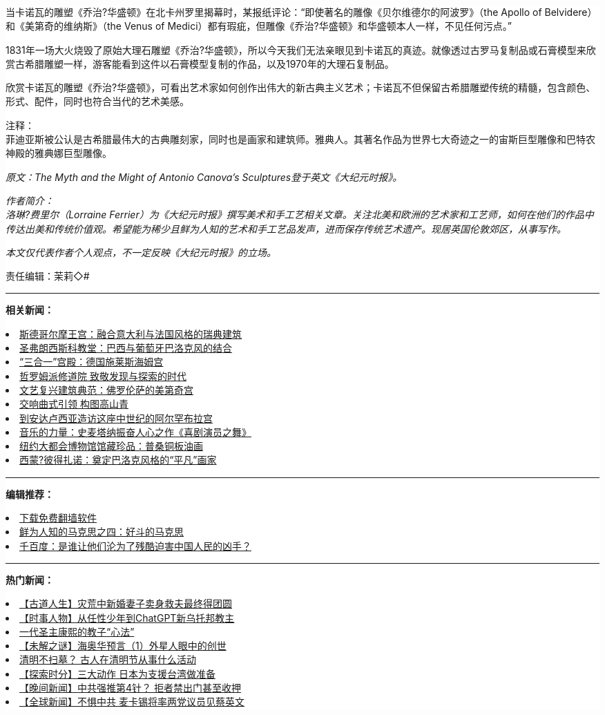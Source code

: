 <p>当卡诺瓦的雕塑《乔治?华盛顿》在北卡州罗里揭幕时，某报纸评论：“即使著名的雕像《贝尔维德尔的阿波罗》（the Apollo of Belvidere）和《美第奇的维纳斯》（the Venus of Medici）都有瑕疵，但雕像《乔治?华盛顿》和华盛顿本人一样，不见任何污点。”</p>
<p>1831年一场大火烧毁了原始大理石雕塑《乔治?华盛顿》，所以今天我们无法亲眼见到卡诺瓦的真迹。就像透过古罗马复制品或石膏模型来欣赏古希腊雕塑一样，游客能看到这件以石膏模型复制的作品，以及1970年的大理石复制品。</p>
<p>欣赏卡诺瓦的雕塑《乔治?华盛顿》，可看出艺术家如何创作出伟大的新古典主义艺术；卡诺瓦不但保留古希腊雕塑传统的精髓，包含颜色、形式、配件，同时也符合当代的艺术美感。</p>
<p>注释：<br />
菲迪亚斯被公认是古希腊最伟大的古典雕刻家，同时也是画家和建筑师。雅典人。其著名作品为世界七大奇迹之一的宙斯巨型雕像和巴特农神殿的雅典娜巨型雕像。</p>
<p><em>原文：<ahref="https://www.theepochtimes.com/the-myth-and-the-might-of-antonio-canovas-sculptures_4809118.md#1">The Myth and the Might of Antonio Canova’s Sculptures</a>登于英文《大纪元时报》。</em></p>
<p><em>作者简介：</em><br />
<em> 洛琳?费里尔（Lorraine Ferrier）为《大纪元时报》撰写美术和手工艺相关文章。关注北美和欧洲的艺术家和工艺师，如何在他们的作品中传达出美和传统价值观。希望能为稀少且鲜为人知的艺术和手工艺品发声，进而保存传统艺术遗产。现居英国伦敦郊区，从事写作。</em></p>
<p><em>本文仅代表作者个人观点，不一定反映《大纪元时报》的立场。</em></p>
<p>责任编辑：茉莉◇#</p>

<hr>


<strong>相关新闻：</strong>
<li><a href="https://github.com/19920513/djy/blob/master/gb/23/3/17/n13952315.md#1">斯德哥尔摩王宫：融合意大利与法国风格的瑞典建筑</a></li>
<li><a href="https://github.com/19920513/djy/blob/master/gb/23/3/2/n13941077.md#1">圣弗朗西斯科教堂：巴西与葡萄牙巴洛克风的结合</a></li>
<li><a href="https://github.com/19920513/djy/blob/master/gb/23/2/21/n13934675.md#1">“三合一”宫殿：德国施莱斯海姆宫</a></li>
<li><a href="https://github.com/19920513/djy/blob/master/gb/23/2/13/n13928903.md#1">哲罗姆派修道院 致敬发现与探索的时代</a></li>
<li><a href="https://github.com/19920513/djy/blob/master/gb/23/2/7/n13924495.md#1">文艺复兴建筑典范：佛罗伦萨的美第奇宫</a></li>
<li><a href="https://github.com/19920513/djy/blob/master/gb/22/12/19/n13887366.md#1">交响曲式引领 构图高山青</a></li>
<li><a href="https://github.com/19920513/djy/blob/master/gb/23/1/26/n13915990.md#1">到安达卢西亚造访这座中世纪的阿尔罕布拉宫</a></li>
<li><a href="https://github.com/19920513/djy/blob/master/gb/23/1/15/n13907538.md#1">音乐的力量：史麦塔纳振奋人心之作《喜剧演员之舞》</a></li>
<li><a href="https://github.com/19920513/djy/blob/master/gb/23/1/20/n13911397.md#1">纽约大都会博物馆馆藏珍品：普桑铜板油画</a></li>
<li><a href="https://github.com/19920513/djy/blob/master/gb/23/1/18/n13909891.md#1">西蒙?彼得扎诺：奠定巴洛克风格的“平凡”画家</a></li>
<hr>


<strong>编辑推荐：</strong>
<li><a href="https://github.com/19920513/www/blob/master/README.md?dfh#1" target="_blank">下载免费翻墙软件</a></li><li><a href="https://github.com/tsiac2612/djy/blob/master/gb/10/7/23/n2974481.md#1" target="_blank">鲜为人知的马克思之四：好斗的马克思</a></li><li><a href="https://github.com/tsiac2612/djy/blob/master/gb/10/7/22/n2973029.md#1" target="_blank">千百度：是谁让他们沦为了残酷迫害中国人民的凶手？</a></li>
<hr>

<strong>热门新闻：</strong>
<li><a href="https://github.com/19920513/djy/blob/master/gb/23/3/24/n13957760.md#1">【古道人生】灾荒中新婚妻子卖身救夫最终得团圆</a></li>
<li><a href="https://github.com/19920513/djy/blob/master/gb/23/4/1/n13963438.md#1">【时事人物】从任性少年到ChatGPT新乌托邦教主</a></li>
<li><a href="https://github.com/19920513/djy/blob/master/gb/23/2/27/n13939508.md#1">一代圣主康熙的教子“心法”</a></li>
<li><a href="https://github.com/19920513/djy/blob/master/gb/23/3/28/n13960551.md#1">【未解之谜】海奥华预言（1）外星人眼中的创世</a></li>
<li><a href="https://github.com/19920513/djy/blob/master/gb/23/3/29/n13961143.md#1">清明不扫墓？ 古人在清明节从事什么活动</a></li>
<li><a href="https://github.com/19920513/djy/blob/master/gb/23/3/31/n13962721.md#1">【探索时分】三大动作 日本为支援台湾做准备</a></li>
<li><a href="https://github.com/19920513/djy/blob/master/gb/23/4/4/n13964912.md#1">【晚间新闻】中共强推第4针？ 拒者禁出门甚至收押</a></li>
<li><a href="https://github.com/19920513/djy/blob/master/gb/23/4/4/n13964926.md#1">【全球新闻】不惧中共 麦卡锡将率两党议员见蔡英文</a></li>